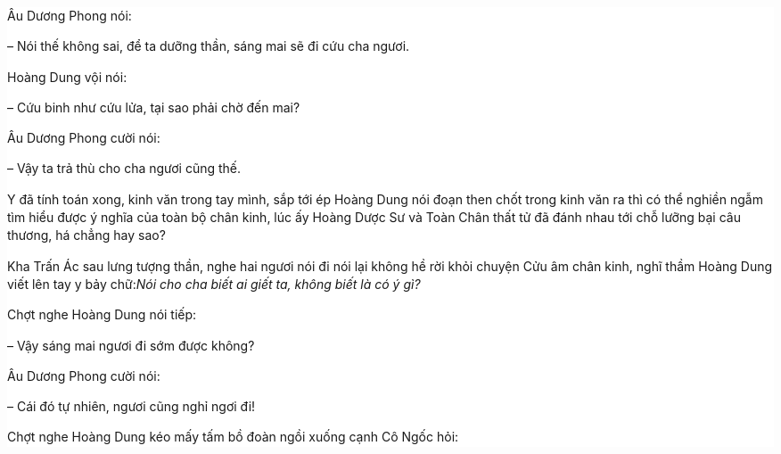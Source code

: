 Âu Dương Phong nói:

– Nói thế không sai, để ta dưỡng thần, sáng mai sẽ đi cứu cha ngươi.

Hoàng Dung vội nói:

– Cứu binh như cứu lửa, tại sao phải chờ đến mai?

Âu Dương Phong cười nói:

– Vậy ta trả thù cho cha ngươi cũng thế.

Y đã tính toán xong, kinh văn trong tay mình, sắp tới ép Hoàng Dung nói đoạn then chốt trong kinh văn ra thì có thể nghiền ngẫm tìm hiểu được ý nghĩa của toàn bộ chân kinh, lúc ấy Hoàng Dược Sư và Toàn Chân thất tử đã đánh nhau tới chỗ lưỡng bại câu thương, há chẳng hay sao?

Kha Trấn Ác sau lưng tượng thần, nghe hai ngươi nói đi nói lại không hề rời khỏi chuyện Cửu âm chân kinh, nghĩ thầm Hoàng Dung viết lên tay y bảy chữ:_Nói cho cha biết ai giết ta, không biết là có ý gì?_

Chợt nghe Hoàng Dung nói tiếp:

– Vậy sáng mai ngươi đi sớm được không?

Âu Dương Phong cười nói:

– Cái đó tự nhiên, ngươi cũng nghỉ ngơi đi!

Chợt nghe Hoàng Dung kéo mấy tấm bồ đoàn ngồi xuống cạnh Cô Ngốc hỏi:

